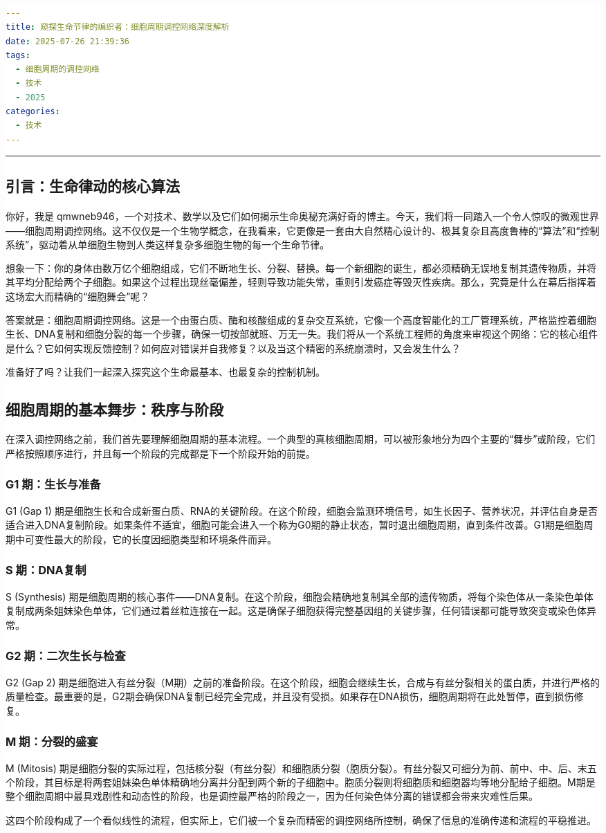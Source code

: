```yaml
---
title: 窥探生命节律的编织者：细胞周期调控网络深度解析
date: 2025-07-26 21:39:36
tags:
  - 细胞周期的调控网络
  - 技术
  - 2025
categories:
  - 技术
---
```


---

## 引言：生命律动的核心算法

你好，我是 qmwneb946，一个对技术、数学以及它们如何揭示生命奥秘充满好奇的博主。今天，我们将一同踏入一个令人惊叹的微观世界——细胞周期调控网络。这不仅仅是一个生物学概念，在我看来，它更像是一套由大自然精心设计的、极其复杂且高度鲁棒的“算法”和“控制系统”，驱动着从单细胞生物到人类这样复杂多细胞生物的每一个生命节律。

想象一下：你的身体由数万亿个细胞组成，它们不断地生长、分裂、替换。每一个新细胞的诞生，都必须精确无误地复制其遗传物质，并将其平均分配给两个子细胞。如果这个过程出现丝毫偏差，轻则导致功能失常，重则引发癌症等毁灭性疾病。那么，究竟是什么在幕后指挥着这场宏大而精确的“细胞舞会”呢？

答案就是：细胞周期调控网络。这是一个由蛋白质、酶和核酸组成的复杂交互系统，它像一个高度智能化的工厂管理系统，严格监控着细胞生长、DNA复制和细胞分裂的每一个步骤，确保一切按部就班、万无一失。我们将从一个系统工程师的角度来审视这个网络：它的核心组件是什么？它如何实现反馈控制？如何应对错误并自我修复？以及当这个精密的系统崩溃时，又会发生什么？

准备好了吗？让我们一起深入探究这个生命最基本、也最复杂的控制机制。

## 细胞周期的基本舞步：秩序与阶段

在深入调控网络之前，我们首先要理解细胞周期的基本流程。一个典型的真核细胞周期，可以被形象地分为四个主要的“舞步”或阶段，它们严格按照顺序进行，并且每一个阶段的完成都是下一个阶段开始的前提。

### G1 期：生长与准备

G1 (Gap 1) 期是细胞生长和合成新蛋白质、RNA的关键阶段。在这个阶段，细胞会监测环境信号，如生长因子、营养状况，并评估自身是否适合进入DNA复制阶段。如果条件不适宜，细胞可能会进入一个称为G0期的静止状态，暂时退出细胞周期，直到条件改善。G1期是细胞周期中可变性最大的阶段，它的长度因细胞类型和环境条件而异。

### S 期：DNA复制

S (Synthesis) 期是细胞周期的核心事件——DNA复制。在这个阶段，细胞会精确地复制其全部的遗传物质，将每个染色体从一条染色单体复制成两条姐妹染色单体，它们通过着丝粒连接在一起。这是确保子细胞获得完整基因组的关键步骤，任何错误都可能导致突变或染色体异常。

### G2 期：二次生长与检查

G2 (Gap 2) 期是细胞进入有丝分裂（M期）之前的准备阶段。在这个阶段，细胞会继续生长，合成与有丝分裂相关的蛋白质，并进行严格的质量检查。最重要的是，G2期会确保DNA复制已经完全完成，并且没有受损。如果存在DNA损伤，细胞周期将在此处暂停，直到损伤修复。

### M 期：分裂的盛宴

M (Mitosis) 期是细胞分裂的实际过程，包括核分裂（有丝分裂）和细胞质分裂（胞质分裂）。有丝分裂又可细分为前、前中、中、后、末五个阶段，其目标是将两套姐妹染色单体精确地分离并分配到两个新的子细胞中。胞质分裂则将细胞质和细胞器均等地分配给子细胞。M期是整个细胞周期中最具戏剧性和动态性的阶段，也是调控最严格的阶段之一，因为任何染色体分离的错误都会带来灾难性后果。

这四个阶段构成了一个看似线性的流程，但实际上，它们被一个复杂而精密的调控网络所控制，确保了信息的准确传递和流程的平稳推进。
